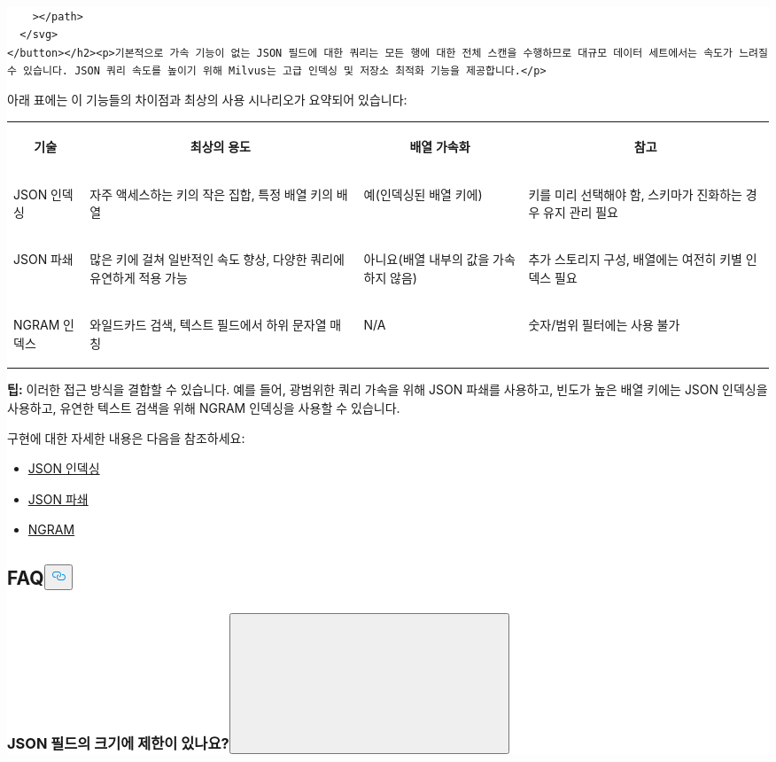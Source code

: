         ></path>
      </svg>
    </button></h2><p>기본적으로 가속 기능이 없는 JSON 필드에 대한 쿼리는 모든 행에 대한 전체 스캔을 수행하므로 대규모 데이터 세트에서는 속도가 느려질 수 있습니다. JSON 쿼리 속도를 높이기 위해 Milvus는 고급 인덱싱 및 저장소 최적화 기능을 제공합니다.</p>
<p>아래 표에는 이 기능들의 차이점과 최상의 사용 시나리오가 요약되어 있습니다:</p>
<table>
   <tr>
     <th><p>기술</p></th>
     <th><p>최상의 용도</p></th>
     <th><p>배열 가속화</p></th>
     <th><p>참고</p></th>
   </tr>
   <tr>
     <td><p>JSON 인덱싱</p></td>
     <td><p>자주 액세스하는 키의 작은 집합, 특정 배열 키의 배열</p></td>
     <td><p>예(인덱싱된 배열 키에)</p></td>
     <td><p>키를 미리 선택해야 함, 스키마가 진화하는 경우 유지 관리 필요</p></td>
   </tr>
   <tr>
     <td><p>JSON 파쇄</p></td>
     <td><p>많은 키에 걸쳐 일반적인 속도 향상, 다양한 쿼리에 유연하게 적용 가능</p></td>
     <td><p>아니요(배열 내부의 값을 가속하지 않음)</p></td>
     <td><p>추가 스토리지 구성, 배열에는 여전히 키별 인덱스 필요</p></td>
   </tr>
   <tr>
     <td><p>NGRAM 인덱스</p></td>
     <td><p>와일드카드 검색, 텍스트 필드에서 하위 문자열 매칭</p></td>
     <td><p>N/A</p></td>
     <td><p>숫자/범위 필터에는 사용 불가</p></td>
   </tr>
</table>
<p><strong>팁:</strong> 이러한 접근 방식을 결합할 수 있습니다. 예를 들어, 광범위한 쿼리 가속을 위해 JSON 파쇄를 사용하고, 빈도가 높은 배열 키에는 JSON 인덱싱을 사용하고, 유연한 텍스트 검색을 위해 NGRAM 인덱싱을 사용할 수 있습니다.</p>
<p>구현에 대한 자세한 내용은 다음을 참조하세요:</p>
<ul>
<li><p><a href="/docs/ko/json-indexing.md">JSON 인덱싱</a></p></li>
<li><p><a href="/docs/ko/json-shredding.md">JSON 파쇄</a></p></li>
<li><p><a href="/docs/ko/ngram.md">NGRAM</a></p></li>
</ul>
<h2 id="FAQ" class="common-anchor-header">FAQ<button data-href="#FAQ" class="anchor-icon" translate="no">
      <svg translate="no"
        aria-hidden="true"
        focusable="false"
        height="20"
        version="1.1"
        viewBox="0 0 16 16"
        width="16"
      >
        <path
          fill="#0092E4"
          fill-rule="evenodd"
          d="M4 9h1v1H4c-1.5 0-3-1.69-3-3.5S2.55 3 4 3h4c1.45 0 3 1.69 3 3.5 0 1.41-.91 2.72-2 3.25V8.59c.58-.45 1-1.27 1-2.09C10 5.22 8.98 4 8 4H4c-.98 0-2 1.22-2 2.5S3 9 4 9zm9-3h-1v1h1c1 0 2 1.22 2 2.5S13.98 12 13 12H9c-.98 0-2-1.22-2-2.5 0-.83.42-1.64 1-2.09V6.25c-1.09.53-2 1.84-2 3.25C6 11.31 7.55 13 9 13h4c1.45 0 3-1.69 3-3.5S14.5 6 13 6z"
        ></path>
      </svg>
    </button></h2><h3 id="Are-there-any-limitations-on-the-size-of-a-JSON-field" class="common-anchor-header">JSON 필드의 크기에 제한이 있나요?<button data-href="#Are-there-any-limitations-on-the-size-of-a-JSON-field" class="anchor-icon" translate="no">
      <svg translate="no"
        aria-hidden="true"
        focusable="false"